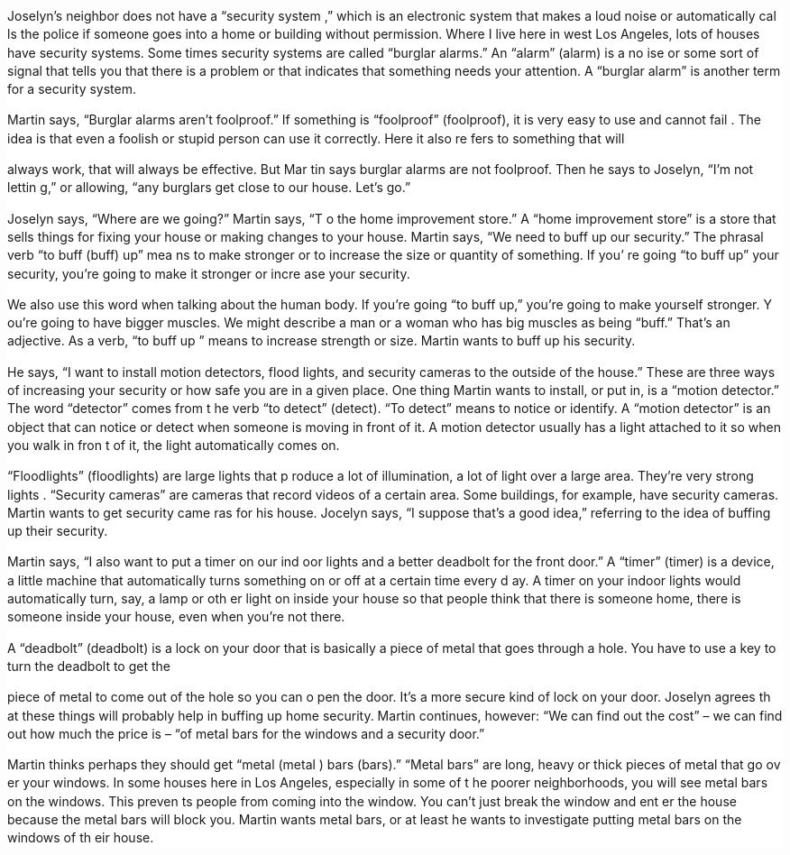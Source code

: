 Joselyn’s neighbor does not have a “security system ,” which is an electronic system that makes a loud noise or automatically cal ls the police if someone goes into a home or building without permission. Where I  live here in west Los Angeles, lots of houses have security systems. Some times security systems are called “burglar alarms.” An “alarm” (alarm) is a no ise or some sort of signal that tells you that there is a problem or that indicates  that something needs your attention. A “burglar alarm” is another term for a security system.  

Martin says, “Burglar alarms aren’t foolproof.” If something is “foolproof” (foolproof), it is very easy to use and cannot fail . The idea is that even a foolish or stupid person can use it correctly. Here it also re fers to something that will  

always work, that will always be effective. But Mar tin says burglar alarms are not foolproof. Then he says to Joselyn, “I’m not lettin g,” or allowing, “any burglars get close to our house. Let’s go.”  

Joselyn says, “Where are we going?” Martin says, “T o the home improvement store.” A “home improvement store” is a store that sells things for fixing your house or making changes to your house. Martin says,  “We need to buff up our security.” The phrasal verb “to buff (buff) up” mea ns to make stronger or to increase the size or quantity of something. If you’ re going “to buff up” your security, you’re going to make it stronger or incre ase your security.  

We also use this word when talking about the human body. If you’re going “to buff up,” you’re going to make yourself stronger. Y ou’re going to have bigger muscles. We might describe a man or a woman who has  big muscles as being “buff.” That’s an adjective. As a verb, “to buff up ” means to increase strength or size. Martin wants to buff up his security.  

He says, “I want to install motion detectors, flood  lights, and security cameras to the outside of the house.” These are three ways of increasing your security or how safe you are in a given place. One thing Martin  wants to install, or put in, is a “motion detector.” The word “detector” comes from t he verb “to detect” (detect). “To detect” means to notice or identify. A “motion detector” is an object that can notice or detect when someone is moving in front of  it. A motion detector usually has a light attached to it so when you walk in fron t of it, the light automatically comes on.  

“Floodlights” (floodlights) are large lights that p roduce a lot of illumination, a lot of light over a large area. They’re very strong lights . “Security cameras” are cameras that record videos of a certain area. Some buildings, for example, have security cameras. Martin wants to get security came ras for his house. Jocelyn says, “I suppose that’s a good idea,” referring to the idea of buffing up their security.  

Martin says, “I also want to put a timer on our ind oor lights and a better deadbolt for the front door.” A “timer” (timer) is a device,  a little machine that automatically turns something on or off at a certain time every d ay. A timer on your indoor lights would automatically turn, say, a lamp or oth er light on inside your house so that people think that there is someone home, there  is someone inside your house, even when you’re not there.  

A “deadbolt” (deadbolt) is a lock on your door that  is basically a piece of metal that goes through a hole. You have to use a key to turn the deadbolt to get the  

piece of metal to come out of the hole so you can o pen the door. It’s a more secure kind of lock on your door. Joselyn agrees th at these things will probably help in buffing up home security. Martin continues,  however: “We can find out the cost” – we can find out how much the price is – “of  metal bars for the windows and a security door.”  

Martin thinks perhaps they should get “metal (metal ) bars (bars).” “Metal bars” are long, heavy or thick pieces of metal that go ov er your windows. In some houses here in Los Angeles, especially in some of t he poorer neighborhoods, you will see metal bars on the windows. This preven ts people from coming into the window. You can’t just break the window and ent er the house because the metal bars will block you. Martin wants metal bars,  or at least he wants to investigate putting metal bars on the windows of th eir house.  
